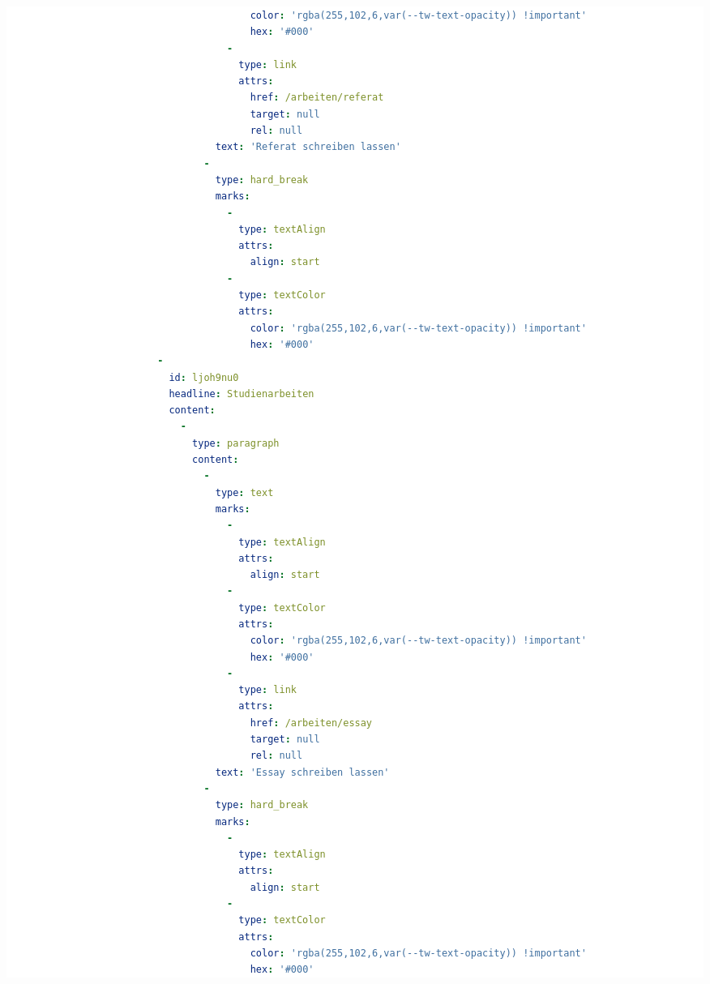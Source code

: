 ```yaml
                                          color: 'rgba(255,102,6,var(--tw-text-opacity)) !important'
                                          hex: '#000'
                                      -
                                        type: link
                                        attrs:
                                          href: /arbeiten/referat
                                          target: null
                                          rel: null
                                    text: 'Referat schreiben lassen'
                                  -
                                    type: hard_break
                                    marks:
                                      -
                                        type: textAlign
                                        attrs:
                                          align: start
                                      -
                                        type: textColor
                                        attrs:
                                          color: 'rgba(255,102,6,var(--tw-text-opacity)) !important'
                                          hex: '#000'
                          -
                            id: ljoh9nu0
                            headline: Studienarbeiten
                            content:
                              -
                                type: paragraph
                                content:
                                  -
                                    type: text
                                    marks:
                                      -
                                        type: textAlign
                                        attrs:
                                          align: start
                                      -
                                        type: textColor
                                        attrs:
                                          color: 'rgba(255,102,6,var(--tw-text-opacity)) !important'
                                          hex: '#000'
                                      -
                                        type: link
                                        attrs:
                                          href: /arbeiten/essay
                                          target: null
                                          rel: null
                                    text: 'Essay schreiben lassen'
                                  -
                                    type: hard_break
                                    marks:
                                      -
                                        type: textAlign
                                        attrs:
                                          align: start
                                      -
                                        type: textColor
                                        attrs:
                                          color: 'rgba(255,102,6,var(--tw-text-opacity)) !important'
                                          hex: '#000'
```